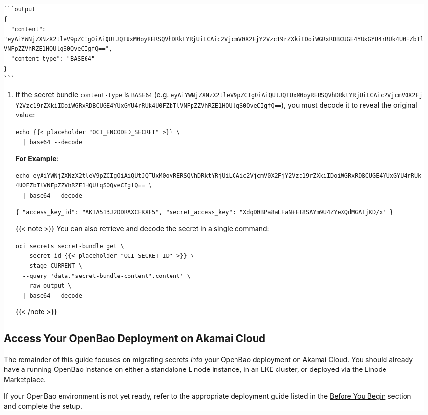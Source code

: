     ```output
    {
      "content":
    "eyAiYWNjZXNzX2tleV9pZCIgOiAiQUtJQTUxM0oyRERSQVhDRktYRjUiLCAic2VjcmV0X2FjY2Vzc19rZXkiIDoiWGRxRDBCUGE4YUxGYU4rRUk4U0FZbTlVNFpZZVhRZE1HQUlqS0QveCIgfQ==",
      "content-type": "BASE64"
    }
    ```

1.  If the secret bundle `content-type` is `BASE64` (e.g. `eyAiYWNjZXNzX2tleV9pZCIgOiAiQUtJQTUxM0oyRERSQVhDRktYRjUiLCAic2VjcmV0X2FjY2Vzc19rZXkiIDoiWGRxRDBCUGE4YUxGYU4rRUk4U0FZbTlVNFpZZVhRZE1HQUlqS0QveCIgfQ==`), you must decode it to reveal the original value:

    ```command
    echo {{< placeholder "OCI_ENCODED_SECRET" >}} \
      | base64 --decode
    ```

    **For Example**:

    ```command
    echo eyAiYWNjZXNzX2tleV9pZCIgOiAiQUtJQTUxM0oyRERSQVhDRktYRjUiLCAic2VjcmV0X2FjY2Vzc19rZXkiIDoiWGRxRDBCUGE4YUxGYU4rRUk4U0FZbTlVNFpZZVhRZE1HQUlqS0QveCIgfQ== \
      | base64 --decode
    ```

    ```output
    { "access_key_id": "AKIA513J2DDRAXCFKXF5", "secret_access_key": "XdqD0BPa8aLFaN+EI8SAYm9U4ZYeXQdMGAIjKD/x" }
    ```

    {{< note >}}
    You can also retrieve and decode the secret in a single command:

    ```command
    oci secrets secret-bundle get \
      --secret-id {{< placeholder "OCI_SECRET_ID" >}} \
      --stage CURRENT \
      --query 'data."secret-bundle-content".content' \
      --raw-output \
      | base64 --decode
    ```
    {{< /note >}}

## Access Your OpenBao Deployment on Akamai Cloud

The remainder of this guide focuses on migrating secrets *into* your OpenBao deployment on Akamai Cloud. You should already have a running OpenBao instance on either a standalone Linode instance, in an LKE cluster, or deployed via the Linode Marketplace.

If your OpenBao environment is not yet ready, refer to the appropriate deployment guide listed in the [Before You Begin](#before-you-begin) section and complete the setup.
